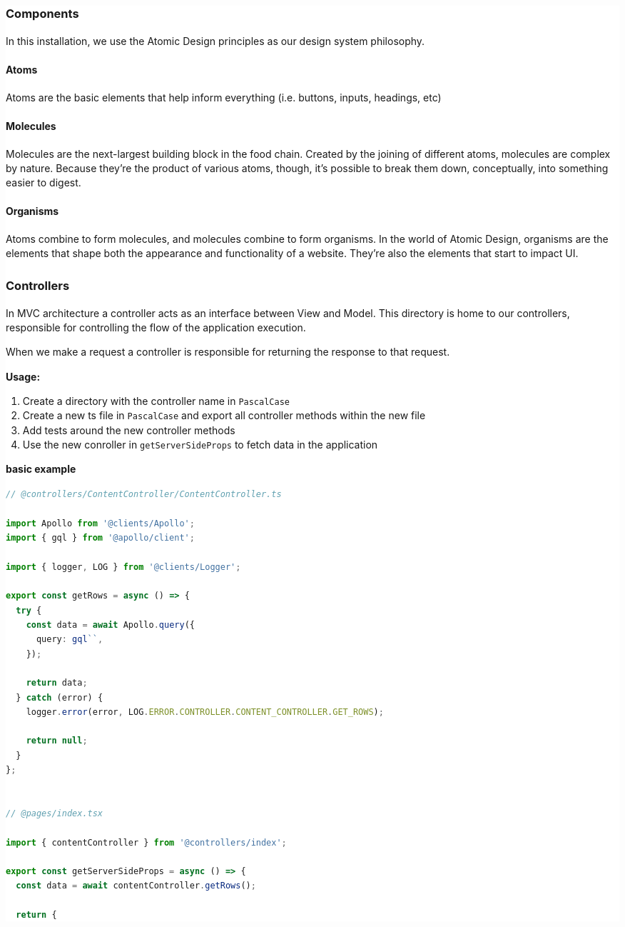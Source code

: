 ### Components

In this installation, we use the Atomic Design principles as our design system philosophy.

#### Atoms

Atoms are the basic elements that help inform everything (i.e. buttons, inputs, headings, etc)

#### Molecules

Molecules are the next-largest building block in the food chain. Created by the joining of different atoms, molecules are complex by nature. Because they’re the product of various atoms, though, it’s possible to break them down, conceptually, into something easier to digest.

#### Organisms

Atoms combine to form molecules, and molecules combine to form organisms. In the world of Atomic Design, organisms are the elements that shape both the appearance and functionality of a website. They’re also the elements that start to impact UI.

### Controllers

In MVC architecture a controller acts as an interface between View and Model. This directory is home to our controllers, responsible for controlling the flow of the application execution.

When we make a request a controller is responsible for returning the response to that request.

**Usage:**

1. Create a directory with the controller name in `PascalCase`
2. Create a new ts file in `PascalCase` and export all controller methods within the new file
3. Add tests around the new controller methods
4. Use the new conroller in `getServerSideProps` to fetch data in the application

**basic example**

```ts
// @controllers/ContentController/ContentController.ts

import Apollo from '@clients/Apollo';
import { gql } from '@apollo/client';

import { logger, LOG } from '@clients/Logger';

export const getRows = async () => {
  try {
    const data = await Apollo.query({
      query: gql``,
    });

    return data;
  } catch (error) {
    logger.error(error, LOG.ERROR.CONTROLLER.CONTENT_CONTROLLER.GET_ROWS);

    return null;
  }
};


// @pages/index.tsx

import { contentController } from '@controllers/index';

export const getServerSideProps = async () => {
  const data = await contentController.getRows();

  return {
```